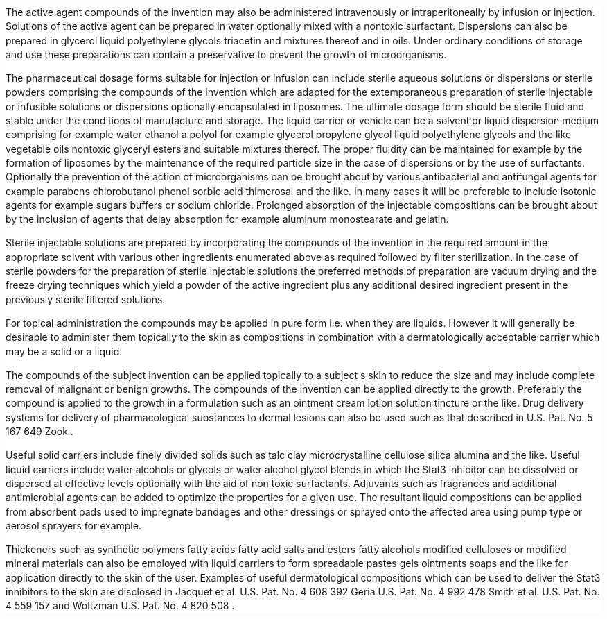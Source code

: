 The active agent compounds of the invention may also be administered intravenously or intraperitoneally by infusion or injection. Solutions of the active agent can be prepared in water optionally mixed with a nontoxic surfactant. Dispersions can also be prepared in glycerol liquid polyethylene glycols triacetin and mixtures thereof and in oils. Under ordinary conditions of storage and use these preparations can contain a preservative to prevent the growth of microorganisms.

The pharmaceutical dosage forms suitable for injection or infusion can include sterile aqueous solutions or dispersions or sterile powders comprising the compounds of the invention which are adapted for the extemporaneous preparation of sterile injectable or infusible solutions or dispersions optionally encapsulated in liposomes. The ultimate dosage form should be sterile fluid and stable under the conditions of manufacture and storage. The liquid carrier or vehicle can be a solvent or liquid dispersion medium comprising for example water ethanol a polyol for example glycerol propylene glycol liquid polyethylene glycols and the like vegetable oils nontoxic glyceryl esters and suitable mixtures thereof. The proper fluidity can be maintained for example by the formation of liposomes by the maintenance of the required particle size in the case of dispersions or by the use of surfactants. Optionally the prevention of the action of microorganisms can be brought about by various antibacterial and antifungal agents for example parabens chlorobutanol phenol sorbic acid thimerosal and the like. In many cases it will be preferable to include isotonic agents for example sugars buffers or sodium chloride. Prolonged absorption of the injectable compositions can be brought about by the inclusion of agents that delay absorption for example aluminum monostearate and gelatin.

Sterile injectable solutions are prepared by incorporating the compounds of the invention in the required amount in the appropriate solvent with various other ingredients enumerated above as required followed by filter sterilization. In the case of sterile powders for the preparation of sterile injectable solutions the preferred methods of preparation are vacuum drying and the freeze drying techniques which yield a powder of the active ingredient plus any additional desired ingredient present in the previously sterile filtered solutions.

For topical administration the compounds may be applied in pure form i.e. when they are liquids. However it will generally be desirable to administer them topically to the skin as compositions in combination with a dermatologically acceptable carrier which may be a solid or a liquid.

The compounds of the subject invention can be applied topically to a subject s skin to reduce the size and may include complete removal of malignant or benign growths. The compounds of the invention can be applied directly to the growth. Preferably the compound is applied to the growth in a formulation such as an ointment cream lotion solution tincture or the like. Drug delivery systems for delivery of pharmacological substances to dermal lesions can also be used such as that described in U.S. Pat. No. 5 167 649 Zook .

Useful solid carriers include finely divided solids such as talc clay microcrystalline cellulose silica alumina and the like. Useful liquid carriers include water alcohols or glycols or water alcohol glycol blends in which the Stat3 inhibitor can be dissolved or dispersed at effective levels optionally with the aid of non toxic surfactants. Adjuvants such as fragrances and additional antimicrobial agents can be added to optimize the properties for a given use. The resultant liquid compositions can be applied from absorbent pads used to impregnate bandages and other dressings or sprayed onto the affected area using pump type or aerosol sprayers for example.

Thickeners such as synthetic polymers fatty acids fatty acid salts and esters fatty alcohols modified celluloses or modified mineral materials can also be employed with liquid carriers to form spreadable pastes gels ointments soaps and the like for application directly to the skin of the user. Examples of useful dermatological compositions which can be used to deliver the Stat3 inhibitors to the skin are disclosed in Jacquet et al. U.S. Pat. No. 4 608 392 Geria U.S. Pat. No. 4 992 478 Smith et al. U.S. Pat. No. 4 559 157 and Woltzman U.S. Pat. No. 4 820 508 .
